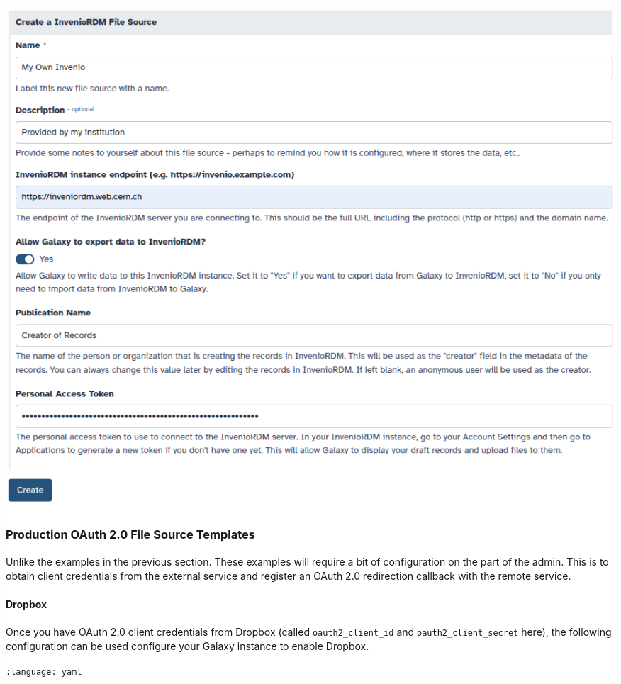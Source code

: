 ![Screenshot](user_file_source_form_full_invenio.png)

### Production OAuth 2.0 File Source Templates

Unlike the examples in the previous section. These examples will require a bit of
configuration on the part of the admin. This is to obtain client credentials from the
external service and register an OAuth 2.0 redirection callback with the remote service.

#### Dropbox

Once you have OAuth 2.0 client credentials from Dropbox (called `oauth2_client_id` and
`oauth2_client_secret` here), the following configuration can be used configure your Galaxy
instance to enable Dropbox.

```{literalinclude} ../../../lib/galaxy/files/templates/examples/production_dropbox.yml
:language: yaml
```
